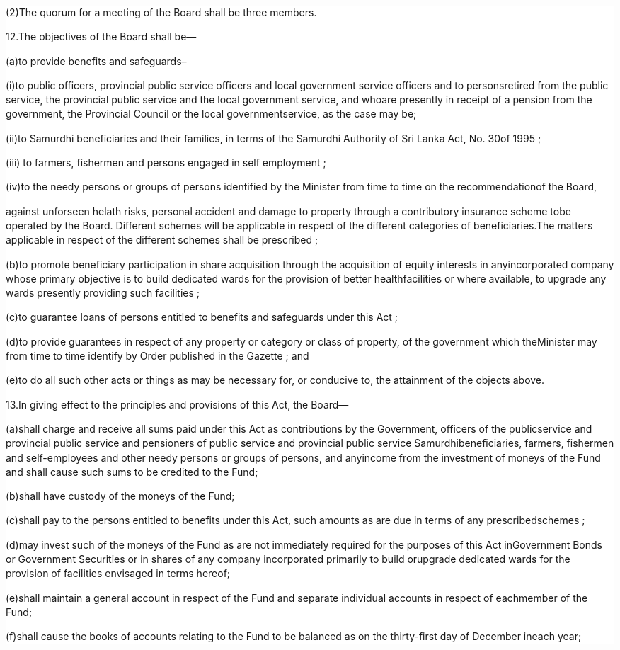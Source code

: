 (2)The quorum for a meeting of the Board shall be three members.

12.The objectives of the Board shall be—

(a)to provide benefits and safeguards–

(i)to public officers, provincial public service officers and local government service officers and to personsretired from the public service, the provincial public service and the local government service, and whoare presently in receipt of a pension from the government, the Provincial Council or the local governmentservice, as the case may be;

(ii)to Samurdhi beneficiaries and their families, in terms of the Samurdhi Authority of Sri Lanka Act, No. 30of 1995 ;

(iii) to farmers, fishermen and persons engaged in self employment ;

(iv)to the needy persons or groups of persons identified by the Minister from time to time on the recommendationof the Board,

against unforseen helath risks, personal accident and damage to property through a contributory insurance scheme tobe operated by the Board. Different schemes will be applicable in respect of the different categories of beneficiaries.The matters applicable in respect of the different schemes shall be prescribed ;

(b)to promote beneficiary participation in share acquisition through the acquisition of equity interests in anyincorporated company whose primary objective is to build dedicated wards for the provision of better healthfacilities or where available, to upgrade any wards presently providing such facilities ;

(c)to guarantee loans of persons entitled to benefits and safeguards under this Act ;

(d)to provide guarantees in respect of any property or category or class of property, of the government which theMinister may from time to time identify by Order published in the Gazette ; and

(e)to do all such other acts or things as may be necessary for, or conducive to, the attainment of the objects above.

13.In giving effect to the principles and provisions of this Act, the Board—

(a)shall charge and receive all sums paid under this Act as contributions by the Government, officers of the publicservice and provincial public service and pensioners of public service and provincial public service Samurdhibeneficiaries, farmers, fishermen and self-employees and other needy persons or groups of persons, and anyincome from the investment of moneys of the Fund and shall cause such sums to be credited to the Fund;

(b)shall have custody of the moneys of the Fund;

(c)shall pay to the persons entitled to benefits under this Act, such amounts as are due in terms of any prescribedschemes ;

(d)may invest such of the moneys of the Fund as are not immediately required for the purposes of this Act inGovernment Bonds or Government Securities or in shares of any company incorporated primarily to build orupgrade dedicated wards for the provision of facilities envisaged in terms hereof;

(e)shall maintain a general account in respect of the Fund and separate individual accounts in respect of eachmember of the Fund;

(f)shall cause the books of accounts relating to the Fund to be balanced as on the thirty-first day of December ineach year;
